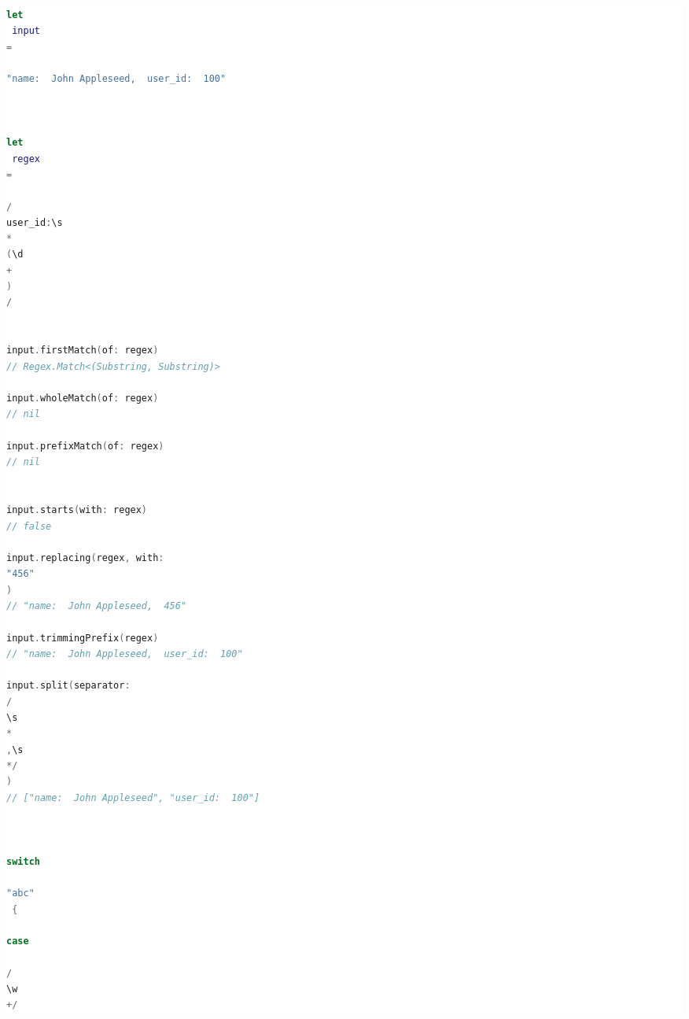 ```swift
let
 input 
=
 
"name:  John Appleseed,  user_id:  100"



let
 regex 
=
 
/
user_id:\s
*
(\d
+
)
/


input.firstMatch(of: regex)           
// Regex.Match<(Substring, Substring)>

input.wholeMatch(of: regex)           
// nil

input.prefixMatch(of: regex)          
// nil


input.starts(with: regex)             
// false

input.replacing(regex, with: 
"456"
)   
// "name:  John Appleseed,  456"

input.trimmingPrefix(regex)           
// "name:  John Appleseed,  user_id:  100"

input.split(separator: 
/
\s
*
,\s
*/
)     
// ["name:  John Appleseed", "user_id:  100"]



switch
 
"abc"
 {

case
 
/
\w
+/
```